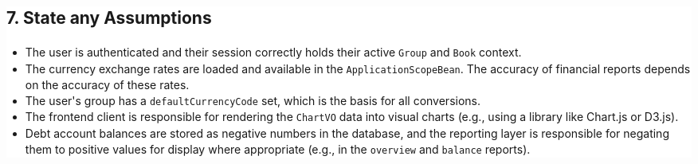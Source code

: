 ## 7. State any Assumptions

*   The user is authenticated and their session correctly holds their active `Group` and `Book` context.
*   The currency exchange rates are loaded and available in the `ApplicationScopeBean`. The accuracy of financial reports depends on the accuracy of these rates.
*   The user's group has a `defaultCurrencyCode` set, which is the basis for all conversions.
*   The frontend client is responsible for rendering the `ChartVO` data into visual charts (e.g., using a library like Chart.js or D3.js).
*   Debt account balances are stored as negative numbers in the database, and the reporting layer is responsible for negating them to positive values for display where appropriate (e.g., in the `overview` and `balance` reports).


